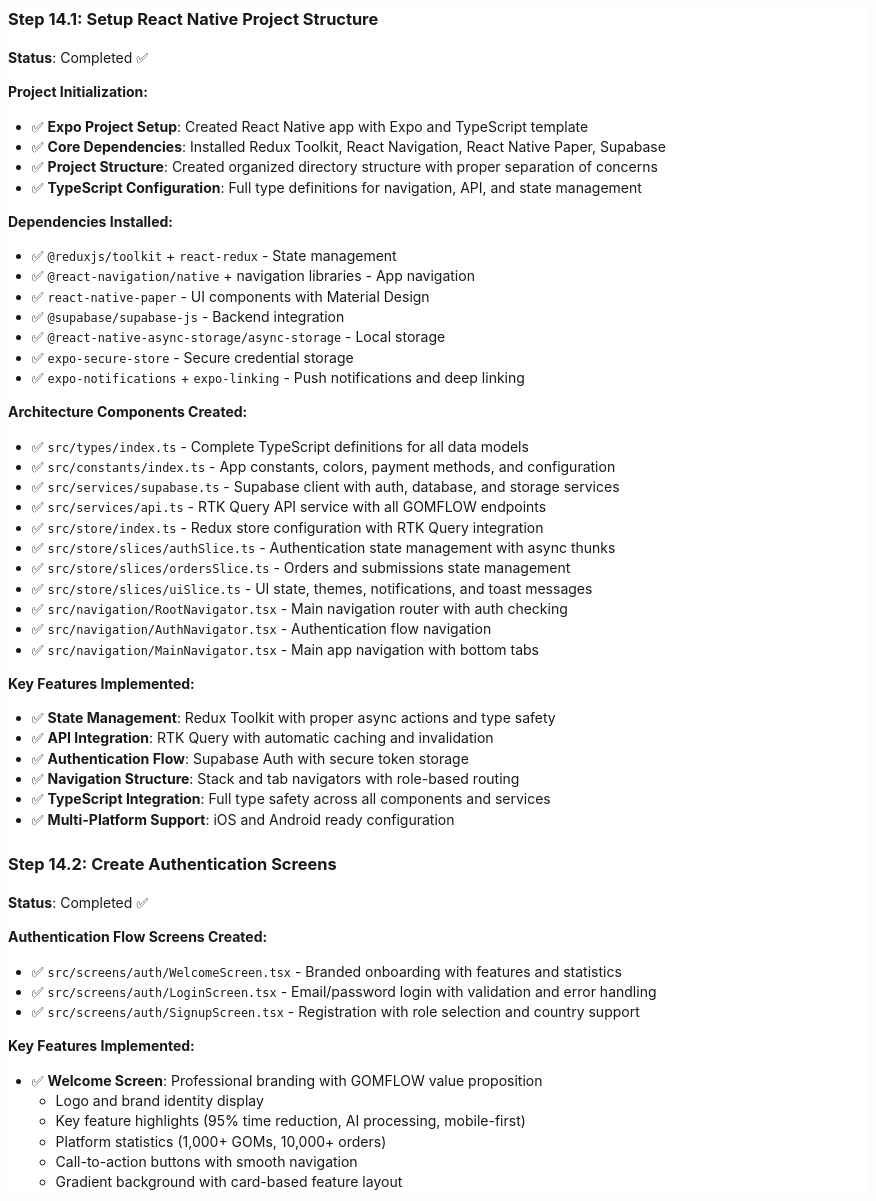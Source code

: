 ### Step 14.1: Setup React Native Project Structure
**Status**: Completed ✅

**Project Initialization:**
- ✅ **Expo Project Setup**: Created React Native app with Expo and TypeScript template
- ✅ **Core Dependencies**: Installed Redux Toolkit, React Navigation, React Native Paper, Supabase
- ✅ **Project Structure**: Created organized directory structure with proper separation of concerns
- ✅ **TypeScript Configuration**: Full type definitions for navigation, API, and state management

**Dependencies Installed:**
- ✅ `@reduxjs/toolkit` + `react-redux` - State management
- ✅ `@react-navigation/native` + navigation libraries - App navigation
- ✅ `react-native-paper` - UI components with Material Design
- ✅ `@supabase/supabase-js` - Backend integration
- ✅ `@react-native-async-storage/async-storage` - Local storage
- ✅ `expo-secure-store` - Secure credential storage
- ✅ `expo-notifications` + `expo-linking` - Push notifications and deep linking

**Architecture Components Created:**
- ✅ `src/types/index.ts` - Complete TypeScript definitions for all data models
- ✅ `src/constants/index.ts` - App constants, colors, payment methods, and configuration
- ✅ `src/services/supabase.ts` - Supabase client with auth, database, and storage services
- ✅ `src/services/api.ts` - RTK Query API service with all GOMFLOW endpoints
- ✅ `src/store/index.ts` - Redux store configuration with RTK Query integration
- ✅ `src/store/slices/authSlice.ts` - Authentication state management with async thunks
- ✅ `src/store/slices/ordersSlice.ts` - Orders and submissions state management
- ✅ `src/store/slices/uiSlice.ts` - UI state, themes, notifications, and toast messages
- ✅ `src/navigation/RootNavigator.tsx` - Main navigation router with auth checking
- ✅ `src/navigation/AuthNavigator.tsx` - Authentication flow navigation
- ✅ `src/navigation/MainNavigator.tsx` - Main app navigation with bottom tabs

**Key Features Implemented:**
- ✅ **State Management**: Redux Toolkit with proper async actions and type safety
- ✅ **API Integration**: RTK Query with automatic caching and invalidation
- ✅ **Authentication Flow**: Supabase Auth with secure token storage
- ✅ **Navigation Structure**: Stack and tab navigators with role-based routing
- ✅ **TypeScript Integration**: Full type safety across all components and services
- ✅ **Multi-Platform Support**: iOS and Android ready configuration

### Step 14.2: Create Authentication Screens
**Status**: Completed ✅

**Authentication Flow Screens Created:**
- ✅ `src/screens/auth/WelcomeScreen.tsx` - Branded onboarding with features and statistics
- ✅ `src/screens/auth/LoginScreen.tsx` - Email/password login with validation and error handling
- ✅ `src/screens/auth/SignupScreen.tsx` - Registration with role selection and country support

**Key Features Implemented:**
- ✅ **Welcome Screen**: Professional branding with GOMFLOW value proposition
  - Logo and brand identity display
  - Key feature highlights (95% time reduction, AI processing, mobile-first)
  - Platform statistics (1,000+ GOMs, 10,000+ orders)
  - Call-to-action buttons with smooth navigation
  - Gradient background with card-based feature layout
